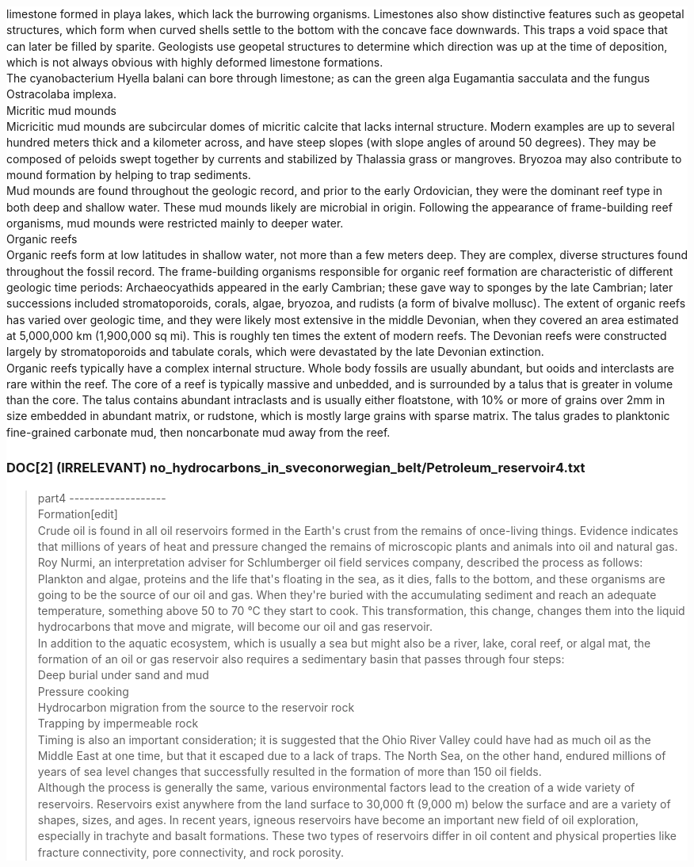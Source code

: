 limestone formed in playa lakes, which lack the burrowing organisms. Limestones also show distinctive features such as geopetal structures, which form when curved shells settle to the bottom with the concave face downwards. This traps a void space that can later be filled by sparite. Geologists use geopetal structures to determine which direction was up at the time of deposition, which is not always obvious with highly deformed limestone formations.<br>The cyanobacterium Hyella balani can bore through limestone; as can the green alga Eugamantia sacculata and the fungus Ostracolaba implexa.<br>Micritic mud mounds<br>Micricitic mud mounds are subcircular domes of micritic calcite that lacks internal structure. Modern examples are up to several hundred meters thick and a kilometer across, and have steep slopes (with slope angles of around 50 degrees). They may be composed of peloids swept together by currents and stabilized by Thalassia grass or mangroves. Bryozoa may also contribute to mound formation by helping to trap sediments.<br>Mud mounds are found throughout the geologic record, and prior to the early Ordovician, they were the dominant reef type in both deep and shallow water. These mud mounds likely are microbial in origin. Following the appearance of frame-building reef organisms, mud mounds were restricted mainly to deeper water.<br>Organic reefs<br>Organic reefs form at low latitudes in shallow water, not more than a few meters deep. They are complex, diverse structures found throughout the fossil record. The frame-building organisms responsible for organic reef formation are characteristic of different geologic time periods: Archaeocyathids appeared in the early Cambrian; these gave way to sponges by the late Cambrian; later successions included stromatoporoids, corals, algae, bryozoa, and rudists (a form of bivalve mollusc). The extent of organic reefs has varied over geologic time, and they were likely most extensive in the middle Devonian, when they covered an area estimated at 5,000,000 km (1,900,000 sq mi). This is roughly ten times the extent of modern reefs. The Devonian reefs were constructed largely by stromatoporoids and tabulate corals, which were devastated by the late Devonian extinction.<br>Organic reefs typically have a complex internal structure. Whole body fossils are usually abundant, but ooids and interclasts are rare within the reef. The core of a reef is typically massive and unbedded, and is surrounded by a talus that is greater in volume than the core. The talus contains abundant intraclasts and is usually either floatstone, with 10% or more of grains over 2mm in size embedded in abundant matrix, or rudstone, which is mostly large grains with sparse matrix. The talus grades to planktonic fine-grained carbonate mud, then noncarbonate mud away from the reef.

### DOC[2] (IRRELEVANT) no_hydrocarbons_in_sveconorwegian_belt/Petroleum_reservoir4.txt
> part4 -------------------<br>Formation[edit]<br>Crude oil is found in all oil reservoirs formed in the Earth's crust from the remains of once-living things. Evidence indicates that millions of years of heat and pressure changed the remains of microscopic plants and animals into oil and natural gas.<br>Roy Nurmi, an interpretation adviser for Schlumberger oil field services company, described the process as follows:<br>Plankton and algae, proteins and the life that's floating in the sea, as it dies, falls to the bottom, and these organisms are going to be the source of our oil and gas. When they're buried with the accumulating sediment and reach an adequate temperature, something above 50 to 70 °C they start to cook. This transformation, this change, changes them into the liquid hydrocarbons that move and migrate, will become our oil and gas reservoir.<br>In addition to the aquatic ecosystem, which is usually a sea but might also be a river, lake, coral reef, or algal mat, the formation of an oil or gas reservoir also requires a sedimentary basin that passes through four steps:<br>Deep burial under sand and mud<br>Pressure cooking<br>Hydrocarbon migration from the source to the reservoir rock<br>Trapping by impermeable rock<br>Timing is also an important consideration; it is suggested that the Ohio River Valley could have had as much oil as the Middle East at one time, but that it escaped due to a lack of traps. The North Sea, on the other hand, endured millions of years of sea level changes that successfully resulted in the formation of more than 150 oil fields.<br>Although the process is generally the same, various environmental factors lead to the creation of a wide variety of reservoirs. Reservoirs exist anywhere from the land surface to 30,000 ft (9,000 m) below the surface and are a variety of shapes, sizes, and ages. In recent years, igneous reservoirs have become an important new field of oil exploration, especially in trachyte and basalt formations. These two types of reservoirs differ in oil content and physical properties like fracture connectivity, pore connectivity, and rock porosity.
